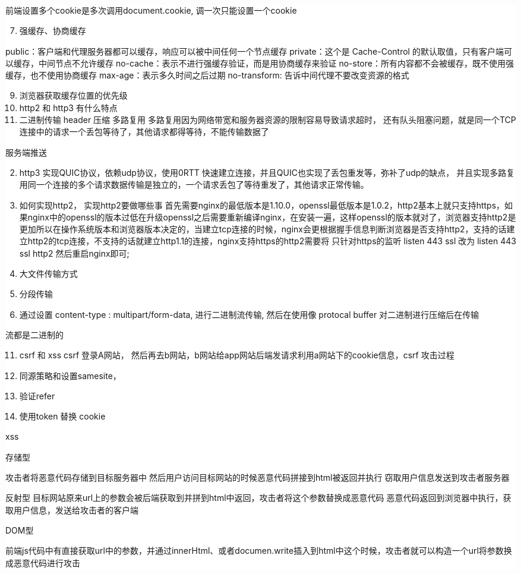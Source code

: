 前端设置多个cookie是多次调用document.cookie, 调一次只能设置一个cookie

7. 强缓存、协商缓存

public：客户端和代理服务器都可以缓存，响应可以被中间任何一个节点缓存
private：这个是 Cache-Control 的默认取值，只有客户端可以缓存，中间节点不允许缓存
no-cache：表示不进行强缓存验证，而是用协商缓存来验证
no-store：所有内容都不会被缓存，既不使用强缓存，也不使用协商缓存
max-age：表示多久时间之后过期
no-transform: 告诉中间代理不要改变资源的格式


9. 浏览器获取缓存位置的优先级
9. http2 和 http3 有什么特点
  1.  二进制传输
   header 压缩
   多路复用  多路复用因为网络带宽和服务器资源的限制容易导致请求超时， 还有队头阻塞问题，就是同一个TCP连接中的请求一个丢包等待了，其他请求都得等待，不能传输数据了

   服务端推送

   2. http3 实现QUIC协议，依赖udp协议，使用0RTT 快速建立连接，并且QUIC也实现了丢包重发等，弥补了udp的缺点，
   并且实现多路复用同一个连接的多个请求数据传输是独立的，一个请求丢包了等待重发了，其他请求正常传输。

   3. 如何实现http2， 实现http2要做哪些事
   首先需要nginx的最低版本是1.10.0，openssl最低版本是1.0.2，http2基本上就只支持https，如果nginx中的openssl的版本过低在升级openssl之后需要重新编译nginx，在安装一遍，这样openssl的版本就对了，浏览器支持http2是更加所以在操作系统版本和浏览器版本决定的，当建立tcp连接的时候，nginx会更根据握手信息判断浏览器是否支持http2，支持的话建立http2的tcp连接，不支持的话就建立http1.1的连接，nginx支持https的http2需要将
   只针对https的监听 listen 443 ssl 改为 listen 443 ssl http2 然后重启nginx即可;
   

10. 大文件传输方式
1. 分段传输
3. 通过设置 content-type : multipart/form-data, 进行二进制流传输, 然后在使用像 protocal buffer 对二进制进行压缩后在传输

流都是二进制的

11. csrf 和 xss
csrf 
登录A网站， 然后再去b网站，b网站给app网站后端发请求利用a网站下的cookie信息，csrf 攻击过程

1. 同源策略和设置samesite，
2. 验证refer
3. 使用token 替换 cookie

xss

存储型

攻击者将恶意代码存储到目标服务器中
然后用户访问目标网站的时候恶意代码拼接到html被返回并执行
窃取用户信息发送到攻击者服务器

反射型
目标网站原来url上的参数会被后端获取到并拼到html中返回，攻击者将这个参数替换成恶意代码
恶意代码返回到浏览器中执行，获取用户信息，发送给攻击者的客户端


DOM型

前端js代码中有直接获取url中的参数，并通过innerHtml、或者documen.write插入到html中这个时候，攻击者就可以构造一个url将参数换成恶意代码进行攻击

